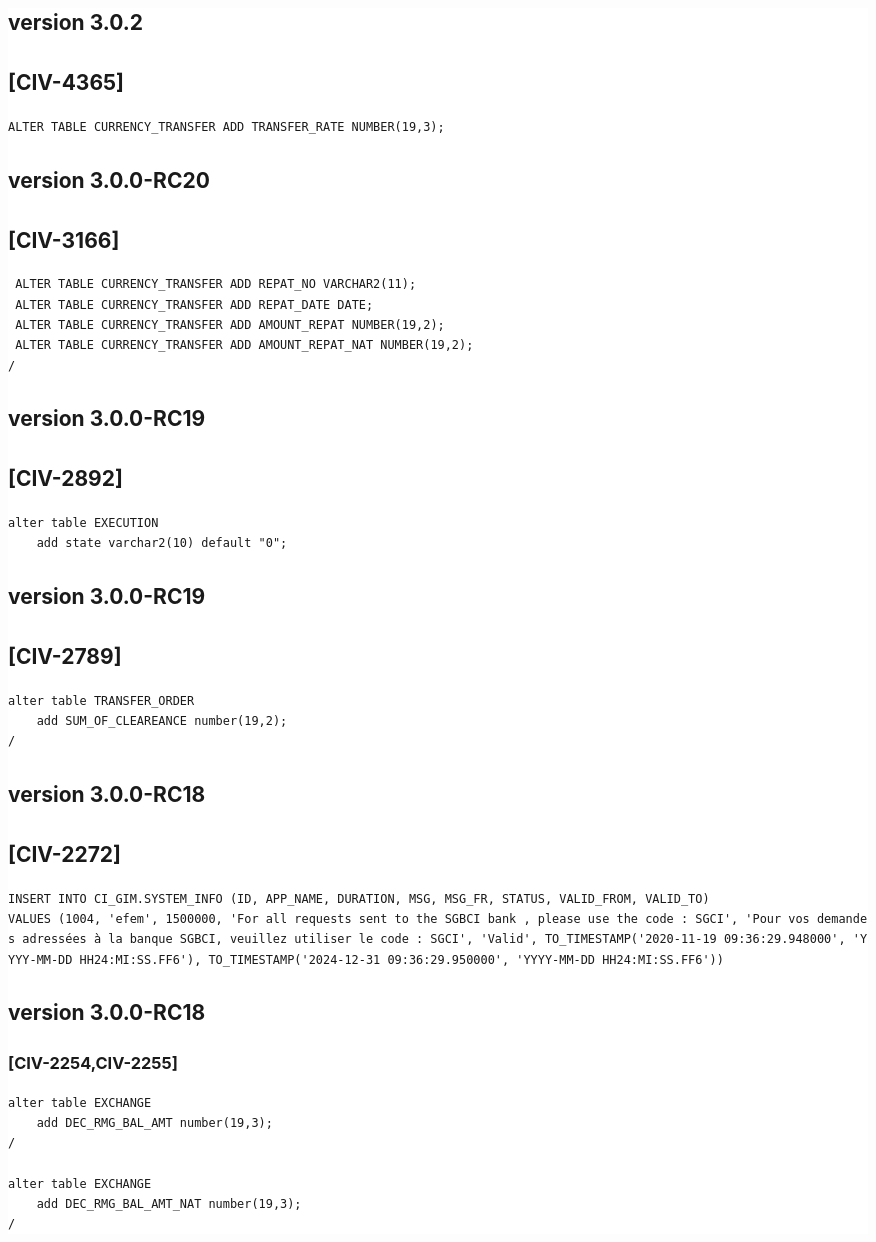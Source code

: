 ## version 3.0.2
## [CIV-4365]
    ALTER TABLE CURRENCY_TRANSFER ADD TRANSFER_RATE NUMBER(19,3);

## version 3.0.0-RC20
## [CIV-3166]
     ALTER TABLE CURRENCY_TRANSFER ADD REPAT_NO VARCHAR2(11);
     ALTER TABLE CURRENCY_TRANSFER ADD REPAT_DATE DATE;
     ALTER TABLE CURRENCY_TRANSFER ADD AMOUNT_REPAT NUMBER(19,2);
     ALTER TABLE CURRENCY_TRANSFER ADD AMOUNT_REPAT_NAT NUMBER(19,2);
    /
     
## version 3.0.0-RC19
## [CIV-2892]
    alter table EXECUTION
    	add state varchar2(10) default "0";

## version 3.0.0-RC19
## [CIV-2789]
    alter table TRANSFER_ORDER
    	add SUM_OF_CLEAREANCE number(19,2);
    /

## version 3.0.0-RC18
## [CIV-2272]
    INSERT INTO CI_GIM.SYSTEM_INFO (ID, APP_NAME, DURATION, MSG, MSG_FR, STATUS, VALID_FROM, VALID_TO) 
    VALUES (1004, 'efem', 1500000, 'For all requests sent to the SGBCI bank , please use the code : SGCI', 'Pour vos demandes adressées à la banque SGBCI, veuillez utiliser le code : SGCI', 'Valid', TO_TIMESTAMP('2020-11-19 09:36:29.948000', 'YYYY-MM-DD HH24:MI:SS.FF6'), TO_TIMESTAMP('2024-12-31 09:36:29.950000', 'YYYY-MM-DD HH24:MI:SS.FF6'))

## version 3.0.0-RC18
### [CIV-2254,CIV-2255]
    alter table EXCHANGE
    	add DEC_RMG_BAL_AMT number(19,3);
    /
    
    alter table EXCHANGE
    	add DEC_RMG_BAL_AMT_NAT number(19,3);
    /
    